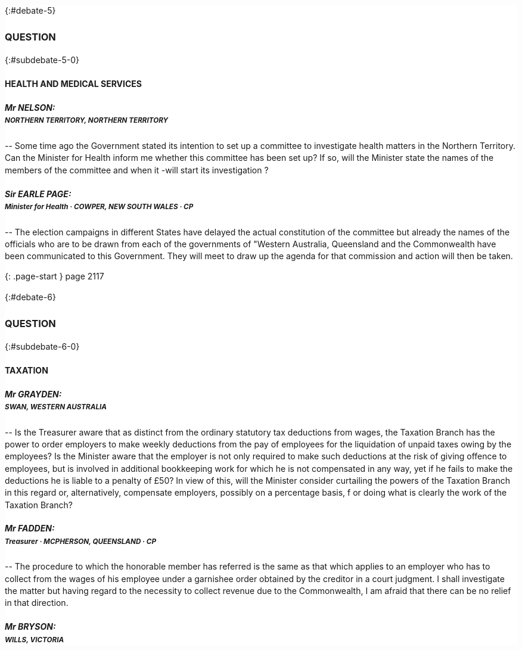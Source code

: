 {:#debate-5}
### QUESTION

{:#subdebate-5-0}
#### HEALTH AND MEDICAL SERVICES

##### Mr NELSON:<br><small class="text-muted">NORTHERN TERRITORY, NORTHERN TERRITORY</small>

-- Some time ago the Government stated its intention to set up a committee to investigate health matters in the Northern Territory. Can the Minister for Health inform me whether this committee has been set up?  If  so, will the Minister state the names of the members of the committee and when it -will start its investigation ? 

##### Sir EARLE PAGE:<br><small class="text-muted">Minister for Health &middot; COWPER, NEW SOUTH WALES &middot; CP</small>

-- The election campaigns in different States have delayed the actual constitution of the committee but already the names of the officials who are to be drawn from each of the governments of "Western Australia, Queensland and the Commonwealth have been communicated to this Government. They will meet to draw up the agenda for that commission and action will then be taken. 

{: .page-start }
page 2117

{:#debate-6}
### QUESTION

{:#subdebate-6-0}
#### TAXATION

##### Mr GRAYDEN:<br><small class="text-muted">SWAN, WESTERN AUSTRALIA</small>

-- Is the Treasurer aware that as distinct from the ordinary statutory tax deductions from wages, the Taxation Branch has the power to order employers to make weekly deductions from the pay of employees for the  liquidation  of unpaid taxes owing by the employees? Is the Minister aware that the employer is not only required to make such deductions at the risk of giving offence to employees, but is involved in additional bookkeeping work for which he is not compensated in any way, yet if he fails to make the deductions he is liable to a penalty of £50? In view of this, will the Minister consider curtailing the powers of the Taxation Branch in this regard or, alternatively, compensate employers, possibly on a percentage basis, f or doing what is clearly the work of the Taxation Branch? 

##### Mr FADDEN:<br><small class="text-muted">Treasurer &middot; MCPHERSON, QUEENSLAND &middot; CP</small>

-- The procedure to which the honorable member has referred is the same as that which applies to an employer who has to collect from the wages of his employee under a garnishee order obtained by the creditor in a court judgment. I shall investigate the matter but having regard to the necessity to collect revenue due to the Commonwealth, I am afraid that there can be no relief in that direction. 

##### Mr BRYSON:<br><small class="text-muted">WILLS, VICTORIA</small>
